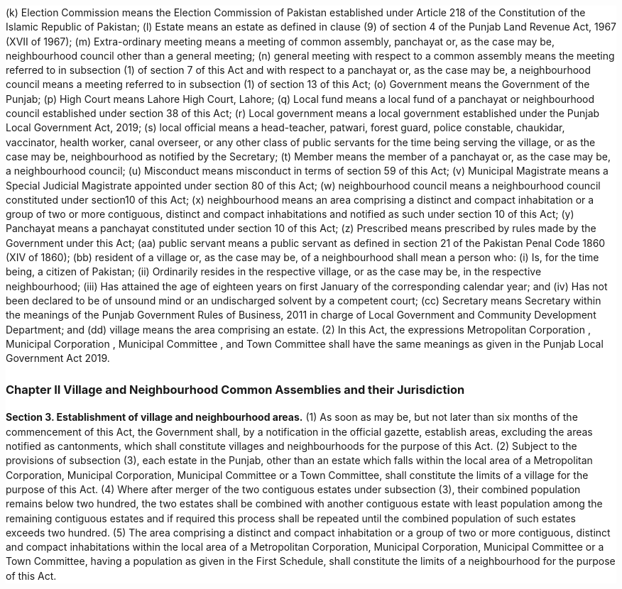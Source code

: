    (k) Election Commission means the Election Commission of Pakistan established under Article 218 of the Constitution of the Islamic Republic of Pakistan;
   (l) Estate means an estate as defined in clause (9) of section 4 of the Punjab Land Revenue Act, 1967 (XVII of 1967);
   (m) Extra-ordinary meeting means a meeting of common assembly, panchayat or, as the case may be, neighbourhood council other than a general meeting;
   (n) general meeting with respect to a common assembly means the meeting referred to in subsection (1) of section 7 of this Act and with respect to a panchayat or, as the case may be, a neighbourhood council means a meeting referred to in subsection (1) of section 13 of this Act;
   (o) Government means the Government of the Punjab;
   (p) High Court means Lahore High Court, Lahore;
   (q) Local fund means a local fund of a panchayat or neighbourhood council established under section 38 of this Act;
   (r) Local government means a local government established under the Punjab Local Government Act, 2019;
   (s) local official means a head-teacher, patwari, forest guard, police constable, chaukidar, vaccinator, health worker, canal overseer, or any other class of public servants for the time being serving the village, or as the case may be, neighbourhood as notified by the Secretary;
   (t) Member means the member of a panchayat or, as the case may be, a neighbourhood council;
   (u) Misconduct means misconduct in terms of section 59 of this Act;
   (v) Municipal Magistrate means a Special Judicial Magistrate appointed under section 80 of this Act;
   (w) neighbourhood council means a neighbourhood council constituted under section10 of this Act;
   (x) neighbourhood means an area comprising a distinct and compact inhabitation or a group of two or more contiguous, distinct and compact inhabitations and notified as such under section 10 of this Act;
   (y) Panchayat means a panchayat constituted under section 10 of this Act;
   (z) Prescribed means prescribed by rules made by the Government under this Act;
   (aa) public servant means a public servant as defined in section 21 of the Pakistan Penal Code 1860 (XIV of 1860);
   (bb) resident of a village or, as the case may be, of a neighbourhood shall mean a person who:
   (i) Is, for the time being, a citizen of Pakistan;
   (ii) Ordinarily resides in the respective village, or as the case may be, in the respective neighbourhood;
   (iii) Has attained the age of eighteen years on first January of the corresponding calendar year; and
   (iv) Has not been declared to be of unsound mind or an undischarged solvent by a competent court;
   (cc) Secretary means Secretary within the meanings of the Punjab Government Rules of Business, 2011 in charge of Local Government and Community Development Department; and
   (dd) village means the area comprising an estate.
   (2) In this Act, the expressions Metropolitan Corporation , Municipal Corporation , Municipal Committee , and Town Committee shall have the same meanings as given in the Punjab Local Government Act 2019.

### Chapter II Village and Neighbourhood Common Assemblies and their Jurisdiction 
**Section 3. Establishment of village and  neighbourhood areas.**
(1) As soon as may be, but not later than six months of the commencement of this Act, the Government shall, by a notification in the official gazette, establish areas, excluding the areas notified as cantonments, which shall constitute villages and neighbourhoods for the purpose of this Act.
(2) Subject to the provisions of subsection (3), each estate in the Punjab, other than an estate which falls within the local area of a Metropolitan Corporation, Municipal Corporation, Municipal Committee or a Town Committee, shall constitute the limits of a village for the purpose of this Act.
(4) Where after merger of the two contiguous estates under subsection (3), their combined population remains below two hundred, the two estates shall be combined with another contiguous estate with least population among the remaining contiguous estates and if required this process shall be repeated until the combined population of such estates exceeds two hundred.
(5) The area comprising a distinct and compact inhabitation or a group of two or more contiguous, distinct and compact inhabitations within the local area of a Metropolitan Corporation, Municipal Corporation, Municipal Committee or a Town Committee, having a population as given in the First Schedule, shall constitute the limits of a neighbourhood for the purpose of this Act.